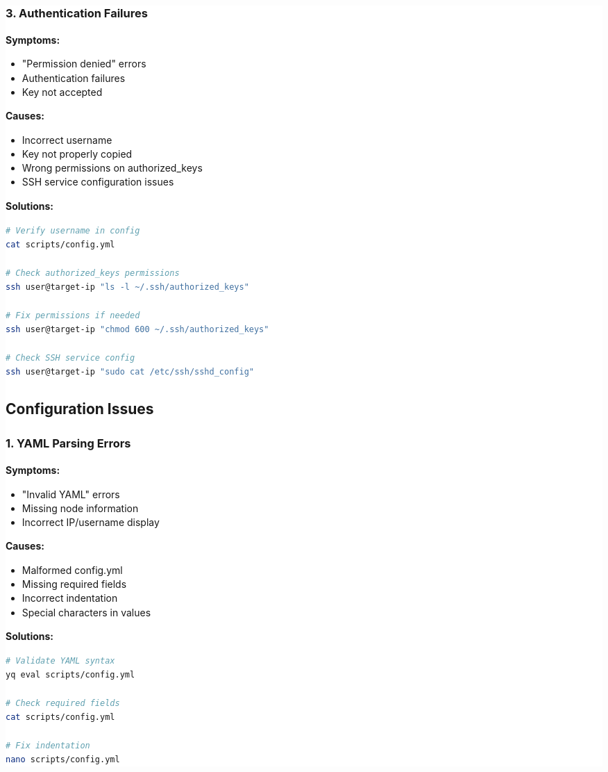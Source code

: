 ### 3. Authentication Failures
**Symptoms:**
- "Permission denied" errors
- Authentication failures
- Key not accepted

**Causes:**
- Incorrect username
- Key not properly copied
- Wrong permissions on authorized_keys
- SSH service configuration issues

**Solutions:**
```bash
# Verify username in config
cat scripts/config.yml

# Check authorized_keys permissions
ssh user@target-ip "ls -l ~/.ssh/authorized_keys"

# Fix permissions if needed
ssh user@target-ip "chmod 600 ~/.ssh/authorized_keys"

# Check SSH service config
ssh user@target-ip "sudo cat /etc/ssh/sshd_config"
```

## Configuration Issues

### 1. YAML Parsing Errors
**Symptoms:**
- "Invalid YAML" errors
- Missing node information
- Incorrect IP/username display

**Causes:**
- Malformed config.yml
- Missing required fields
- Incorrect indentation
- Special characters in values

**Solutions:**
```bash
# Validate YAML syntax
yq eval scripts/config.yml

# Check required fields
cat scripts/config.yml

# Fix indentation
nano scripts/config.yml
```
